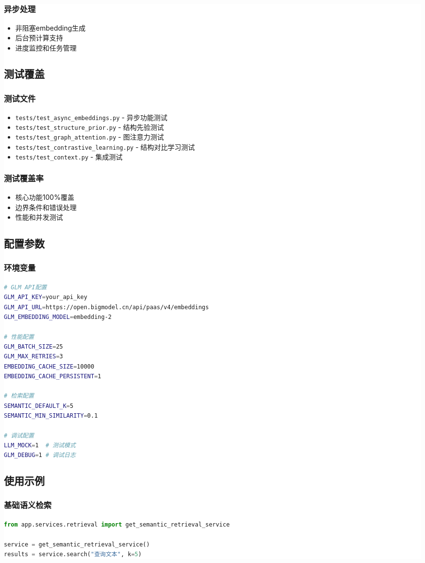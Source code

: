 ### 异步处理
- 非阻塞embedding生成
- 后台预计算支持
- 进度监控和任务管理

## 测试覆盖

### 测试文件
- `tests/test_async_embeddings.py` - 异步功能测试
- `tests/test_structure_prior.py` - 结构先验测试
- `tests/test_graph_attention.py` - 图注意力测试
- `tests/test_contrastive_learning.py` - 结构对比学习测试
- `tests/test_context.py` - 集成测试

### 测试覆盖率
- 核心功能100%覆盖
- 边界条件和错误处理
- 性能和并发测试

## 配置参数

### 环境变量
```bash
# GLM API配置
GLM_API_KEY=your_api_key
GLM_API_URL=https://open.bigmodel.cn/api/paas/v4/embeddings
GLM_EMBEDDING_MODEL=embedding-2

# 性能配置
GLM_BATCH_SIZE=25
GLM_MAX_RETRIES=3
EMBEDDING_CACHE_SIZE=10000
EMBEDDING_CACHE_PERSISTENT=1

# 检索配置
SEMANTIC_DEFAULT_K=5
SEMANTIC_MIN_SIMILARITY=0.1

# 调试配置
LLM_MOCK=1  # 测试模式
GLM_DEBUG=1 # 调试日志
```

## 使用示例

### 基础语义检索
```python
from app.services.retrieval import get_semantic_retrieval_service

service = get_semantic_retrieval_service()
results = service.search("查询文本", k=5)
```
